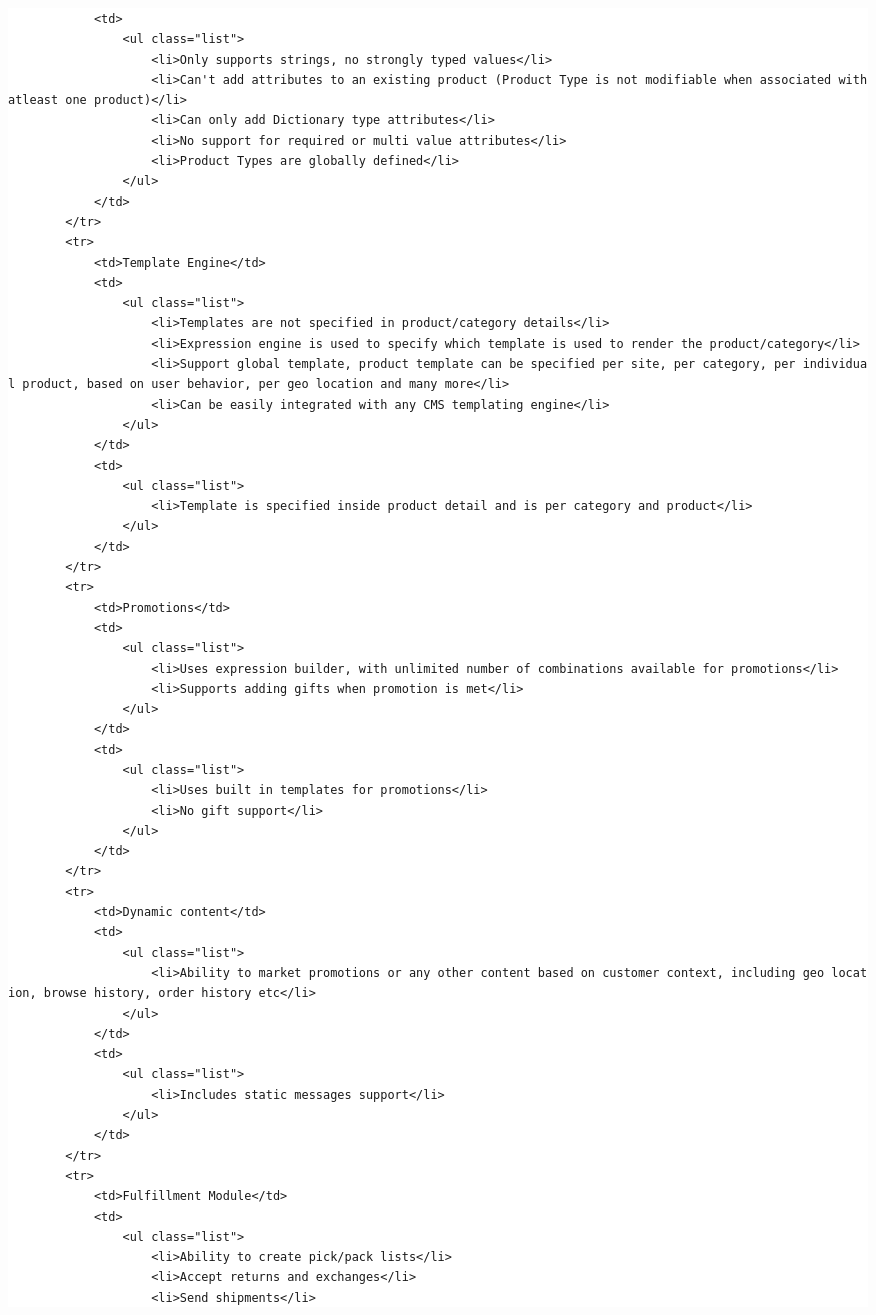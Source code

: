 				<td>
					<ul class="list">
						<li>Only supports strings, no strongly typed values</li>
						<li>Can't add attributes to an existing product (Product Type is not modifiable when associated with atleast one product)</li>
						<li>Can only add Dictionary type attributes</li>
						<li>No support for required or multi value attributes</li>
						<li>Product Types are globally defined</li>
					</ul>
				</td>
			</tr>
			<tr>
				<td>Template Engine</td>
				<td>
					<ul class="list">
						<li>Templates are not specified in product/category details</li>
						<li>Expression engine is used to specify which template is used to render the product/category</li>
						<li>Support global template, product template can be specified per site, per category, per individual product, based on user behavior, per geo location and many more</li>
						<li>Can be easily integrated with any CMS templating engine</li>
					</ul>
				</td>
				<td>
					<ul class="list">
						<li>Template is specified inside product detail and is per category and product</li>
					</ul>
				</td>
			</tr>
			<tr>
				<td>Promotions</td>
				<td>
					<ul class="list">
						<li>Uses expression builder, with unlimited number of combinations available for promotions</li>
						<li>Supports adding gifts when promotion is met</li>
					</ul>
				</td>
				<td>
					<ul class="list">
						<li>Uses built in templates for promotions</li>
						<li>No gift support</li>
					</ul>
				</td>
			</tr>
			<tr>
				<td>Dynamic content</td>
				<td>
					<ul class="list">
						<li>Ability to market promotions or any other content based on customer context, including geo location, browse history, order history etc</li>
					</ul>
				</td>
				<td>
					<ul class="list">
						<li>Includes static messages support</li>
					</ul>
				</td>
			</tr>
			<tr>
				<td>Fulfillment Module</td>
				<td>
					<ul class="list">
						<li>Ability to create pick/pack lists</li>
						<li>Accept returns and exchanges</li>
						<li>Send shipments</li>